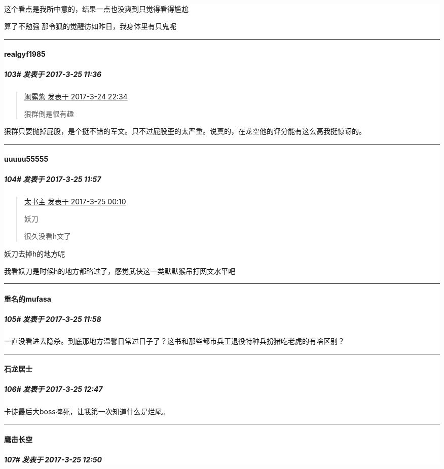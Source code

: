 这个看点是我所中意的，结果一点也没爽到只觉得看得尴尬

算了不勉强</blockquote>
那令狐的觉醒彷如昨日，我身体里有只鬼呢


-----

####  realgyf1985  
##### 103#       发表于 2017-3-25 11:36


<blockquote><a href="httphttps://bbs.saraba1st.com/2b/forum.php?mod=redirect&amp;goto=findpost&amp;pid=35505433&amp;ptid=1486297" target="_blank">飒露紫 发表于 2017-3-24 22:34</a>

狠群倒是很有趣</blockquote>
狠群只要抛掉屁股，是个挺不错的军文。只不过屁股歪的太严重。说真的，在龙空他的评分能有这么高我挺惊讶的。


-----

####  uuuuu55555  
##### 104#       发表于 2017-3-25 11:57


<blockquote><a href="httphttps://bbs.saraba1st.com/2b/forum.php?mod=redirect&amp;goto=findpost&amp;pid=35505833&amp;ptid=1486297" target="_blank">太书主 发表于 2017-3-25 00:10</a>

妖刀


很久没看h文了</blockquote>
妖刀去掉h的地方呢

我看妖刀是时候h的地方都略过了，感觉武侠这一类默默猴吊打网文水平吧


-----

####  重名的mufasa  
##### 105#       发表于 2017-3-25 11:58


一直没看进去隐杀。到底那地方温馨日常过日子了？这书和那些都市兵王退役特种兵扮猪吃老虎的有啥区别？


-----

####  石龙居士  
##### 106#       发表于 2017-3-25 12:47


卡徒最后大boss摔死，让我第一次知道什么是烂尾。


-----

####  鹰击长空  
##### 107#       发表于 2017-3-25 12:50
